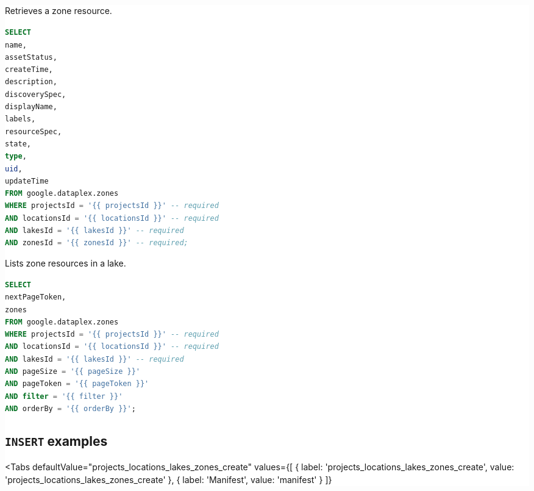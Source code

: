 Retrieves a zone resource.

```sql
SELECT
name,
assetStatus,
createTime,
description,
discoverySpec,
displayName,
labels,
resourceSpec,
state,
type,
uid,
updateTime
FROM google.dataplex.zones
WHERE projectsId = '{{ projectsId }}' -- required
AND locationsId = '{{ locationsId }}' -- required
AND lakesId = '{{ lakesId }}' -- required
AND zonesId = '{{ zonesId }}' -- required;
```
</TabItem>
<TabItem value="projects_locations_lakes_zones_list">

Lists zone resources in a lake.

```sql
SELECT
nextPageToken,
zones
FROM google.dataplex.zones
WHERE projectsId = '{{ projectsId }}' -- required
AND locationsId = '{{ locationsId }}' -- required
AND lakesId = '{{ lakesId }}' -- required
AND pageSize = '{{ pageSize }}'
AND pageToken = '{{ pageToken }}'
AND filter = '{{ filter }}'
AND orderBy = '{{ orderBy }}';
```
</TabItem>
</Tabs>


## `INSERT` examples

<Tabs
    defaultValue="projects_locations_lakes_zones_create"
    values={[
        { label: 'projects_locations_lakes_zones_create', value: 'projects_locations_lakes_zones_create' },
        { label: 'Manifest', value: 'manifest' }
    ]}
>
<TabItem value="projects_locations_lakes_zones_create">
